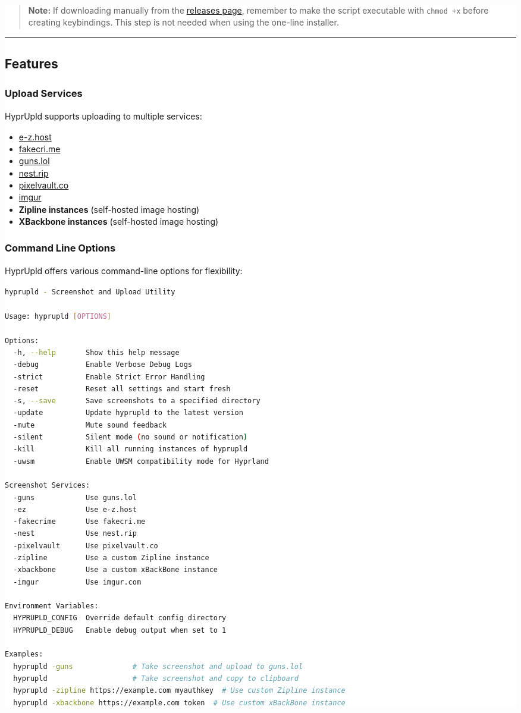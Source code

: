 > **Note:** If downloading manually from the [releases page](https://github.com/PhoenixAceVFX/hyprupld/releases), remember to make the script executable with `chmod +x` before creating keybindings. This step is not needed when using the one-line installer.

---

## Features

### Upload Services

HyprUpld supports uploading to multiple services:

- [e-z.host](https://e-z.host)
- [fakecri.me](https://fakecri.me)
- [guns.lol](https://guns.lol)
- [nest.rip](https://nest.rip)
- [pixelvault.co](https://pixelvault.co)
- [imgur](https://imgur.com)
- **Zipline instances** (self-hosted image hosting)
- **XBackbone instances** (self-hosted image hosting)

### Command Line Options

HyprUpld offers various command-line options for flexibility:

```bash
hyprupld - Screenshot and Upload Utility

Usage: hyprupld [OPTIONS]

Options:
  -h, --help       Show this help message
  -debug           Enable Verbose Debug Logs
  -strict          Enable Strict Error Handling
  -reset           Reset all settings and start fresh
  -s, --save       Save screenshots to a specified directory
  -update          Update hyprupld to the latest version
  -mute            Mute sound feedback
  -silent          Silent mode (no sound or notification)
  -kill            Kill all running instances of hyprupld
  -uwsm            Enable UWSM compatibility mode for Hyprland

Screenshot Services:
  -guns            Use guns.lol
  -ez              Use e-z.host
  -fakecrime       Use fakecri.me
  -nest            Use nest.rip
  -pixelvault      Use pixelvault.co
  -zipline         Use a custom Zipline instance
  -xbackbone       Use a custom xBackBone instance
  -imgur           Use imgur.com

Environment Variables:
  HYPRUPLD_CONFIG  Override default config directory
  HYPRUPLD_DEBUG   Enable debug output when set to 1

Examples:
  hyprupld -guns              # Take screenshot and upload to guns.lol
  hyprupld                    # Take screenshot and copy to clipboard
  hyprupld -zipline https://example.com myauthkey  # Use custom Zipline instance
  hyprupld -xbackbone https://example.com token  # Use custom xBackBone instance
```
